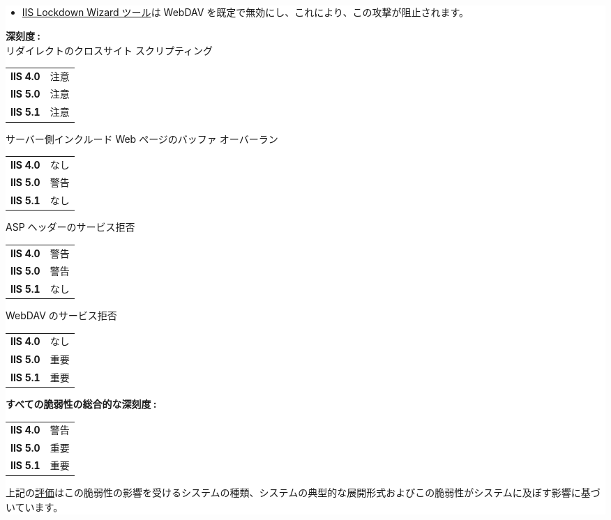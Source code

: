 -   [IIS Lockdown Wizard ツール](http://technet.microsoft.com/ja-jp/library/dd362854.aspx)は WebDAV を既定で無効にし、これにより、この攻撃が阻止されます。

**深刻度 :**  
リダイレクトのクロスサイト スクリプティング

|             |      |
|-------------|------|
| **IIS 4.0** | 注意 |
| **IIS 5.0** | 注意 |
| **IIS 5.1** | 注意 |

サーバー側インクルード Web ページのバッファ オーバーラン

|             |      |
|-------------|------|
| **IIS 4.0** | なし |
| **IIS 5.0** | 警告 |
| **IIS 5.1** | なし |

ASP ヘッダーのサービス拒否

|             |      |
|-------------|------|
| **IIS 4.0** | 警告 |
| **IIS 5.0** | 警告 |
| **IIS 5.1** | なし |

WebDAV のサービス拒否

|             |      |
|-------------|------|
| **IIS 4.0** | なし |
| **IIS 5.0** | 重要 |
| **IIS 5.1** | 重要 |

**すべての脆弱性の総合的な深刻度 :**  

|             |      |
|-------------|------|
| **IIS 4.0** | 警告 |
| **IIS 5.0** | 重要 |
| **IIS 5.1** | 重要 |

上記の[評価](http://technet.microsoft.com/security/bulletin/rating)はこの脆弱性の影響を受けるシステムの種類、システムの典型的な展開形式およびこの脆弱性がシステムに及ぼす影響に基づいています。
